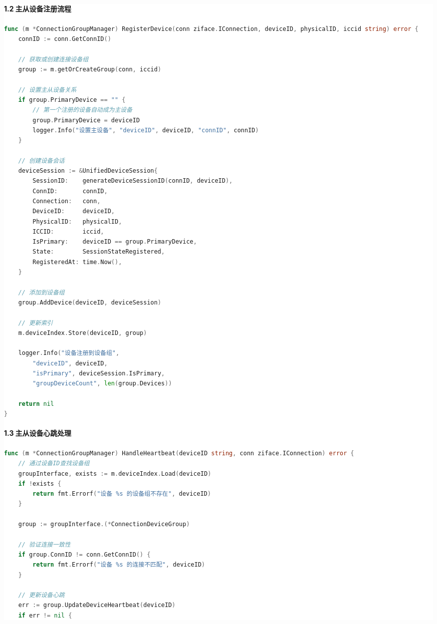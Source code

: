 #### 1.2 主从设备注册流程

```go
func (m *ConnectionGroupManager) RegisterDevice(conn ziface.IConnection, deviceID, physicalID, iccid string) error {
    connID := conn.GetConnID()

    // 获取或创建连接设备组
    group := m.getOrCreateGroup(conn, iccid)

    // 设置主从设备关系
    if group.PrimaryDevice == "" {
        // 第一个注册的设备自动成为主设备
        group.PrimaryDevice = deviceID
        logger.Info("设置主设备", "deviceID", deviceID, "connID", connID)
    }

    // 创建设备会话
    deviceSession := &UnifiedDeviceSession{
        SessionID:    generateDeviceSessionID(connID, deviceID),
        ConnID:       connID,
        Connection:   conn,
        DeviceID:     deviceID,
        PhysicalID:   physicalID,
        ICCID:        iccid,
        IsPrimary:    deviceID == group.PrimaryDevice,
        State:        SessionStateRegistered,
        RegisteredAt: time.Now(),
    }

    // 添加到设备组
    group.AddDevice(deviceID, deviceSession)

    // 更新索引
    m.deviceIndex.Store(deviceID, group)

    logger.Info("设备注册到设备组",
        "deviceID", deviceID,
        "isPrimary", deviceSession.IsPrimary,
        "groupDeviceCount", len(group.Devices))

    return nil
}
```

#### 1.3 主从设备心跳处理

```go
func (m *ConnectionGroupManager) HandleHeartbeat(deviceID string, conn ziface.IConnection) error {
    // 通过设备ID查找设备组
    groupInterface, exists := m.deviceIndex.Load(deviceID)
    if !exists {
        return fmt.Errorf("设备 %s 的设备组不存在", deviceID)
    }

    group := groupInterface.(*ConnectionDeviceGroup)

    // 验证连接一致性
    if group.ConnID != conn.GetConnID() {
        return fmt.Errorf("设备 %s 的连接不匹配", deviceID)
    }

    // 更新设备心跳
    err := group.UpdateDeviceHeartbeat(deviceID)
    if err != nil {
```